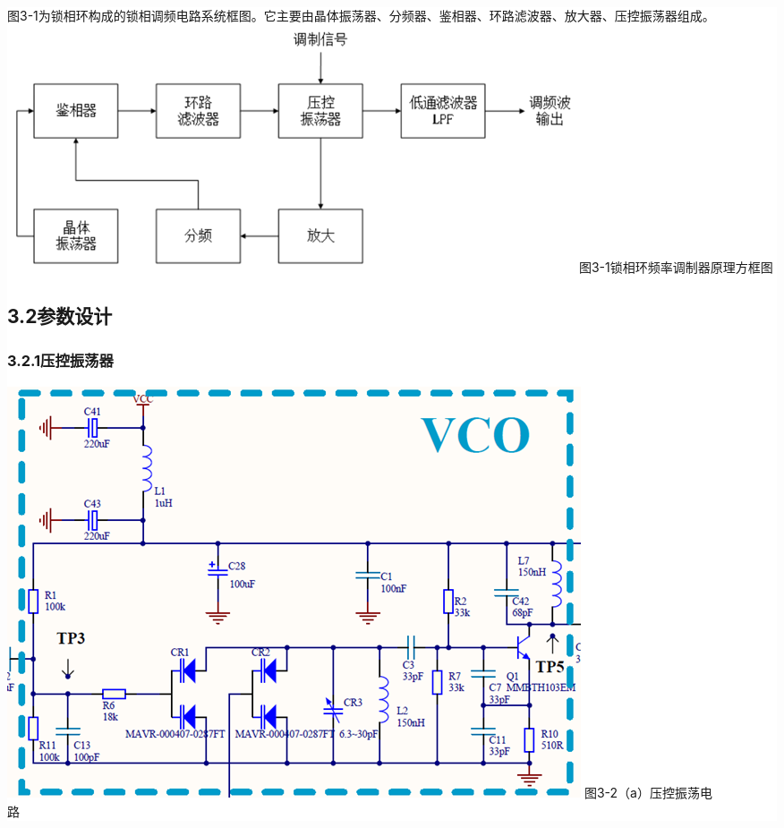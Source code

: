 图3-1为锁相环构成的锁相调频电路系统框图。它主要由晶体振荡器、分频器、鉴相器、环路滤波器、放大器、压控振荡器组成。
![](Pastedimage20251016102129.png)
图3-1锁相环频率调制器原理方框图

## 3.2参数设计

### 3.2.1压控振荡器
![](Pastedimage20251016102152.png)
图3-2（a）压控振荡电路                                                    